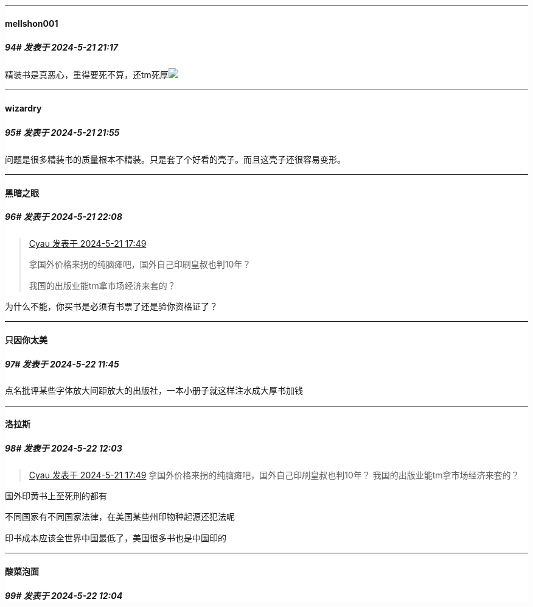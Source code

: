 
*****

####  mellshon001  
##### 94#       发表于 2024-5-21 21:17

精装书是真恶心，重得要死不算，还tm死厚<img src="https://static.saraba1st.com/image/smiley/face2017/022.png" referrerpolicy="no-referrer">


*****

####  wizardry  
##### 95#       发表于 2024-5-21 21:55

问题是很多精装书的质量根本不精装。只是套了个好看的壳子。而且这壳子还很容易变形。


*****

####  黑暗之眼  
##### 96#       发表于 2024-5-21 22:08

<blockquote><a href="httphttps://bbs.saraba1st.com/2b/forum.php?mod=redirect&amp;goto=findpost&amp;pid=64954609&amp;ptid=2184249" target="_blank">Cyau 发表于 2024-5-21 17:49</a>

拿国外价格来拐的纯脑瘫吧，国外自己印刷皇叔也判10年？

我国的出版业能tm拿市场经济来套的？</blockquote>
为什么不能，你买书是必须有书票了还是验你资格证了？


*****

####  只因你太美  
##### 97#       发表于 2024-5-22 11:45

点名批评某些字体放大间距放大的出版社，一本小册子就这样注水成大厚书加钱


*****

####  洛拉斯  
##### 98#       发表于 2024-5-22 12:03

<blockquote><a href="httphttps://bbs.saraba1st.com/2b/forum.php?mod=redirect&amp;goto=findpost&amp;pid=64954609&amp;ptid=2184249" target="_blank">Cyau 发表于 2024-5-21 17:49</a>
拿国外价格来拐的纯脑瘫吧，国外自己印刷皇叔也判10年？
我国的出版业能tm拿市场经济来套的？</blockquote>
国外印黄书上至死刑的都有

不同国家有不同国家法律，在美国某些州印物种起源还犯法呢

印书成本应该全世界中国最低了，美国很多书也是中国印的

*****

####  酸菜泡面  
##### 99#       发表于 2024-5-22 12:04
